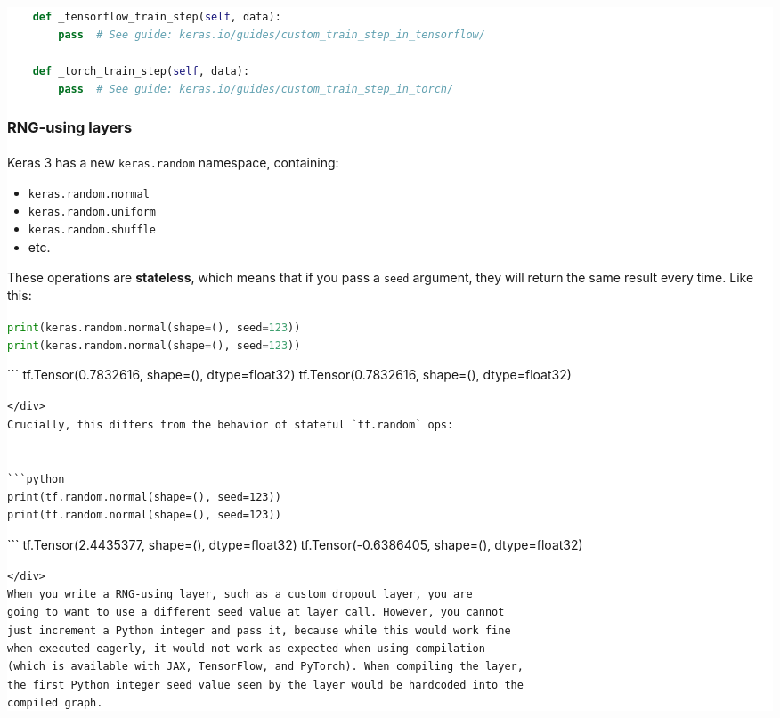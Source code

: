 ```python
    def _tensorflow_train_step(self, data):
        pass  # See guide: keras.io/guides/custom_train_step_in_tensorflow/

    def _torch_train_step(self, data):
        pass  # See guide: keras.io/guides/custom_train_step_in_torch/

```

### RNG-using layers

Keras 3 has a new `keras.random` namespace, containing:

- `keras.random.normal`
- `keras.random.uniform`
- `keras.random.shuffle`
- etc.

These operations are **stateless**, which means that if you pass a `seed`
argument, they will return the same result every time. Like this:


```python
print(keras.random.normal(shape=(), seed=123))
print(keras.random.normal(shape=(), seed=123))
```

<div class="k-default-codeblock">
```
tf.Tensor(0.7832616, shape=(), dtype=float32)
tf.Tensor(0.7832616, shape=(), dtype=float32)

```
</div>
Crucially, this differs from the behavior of stateful `tf.random` ops:


```python
print(tf.random.normal(shape=(), seed=123))
print(tf.random.normal(shape=(), seed=123))
```

<div class="k-default-codeblock">
```
tf.Tensor(2.4435377, shape=(), dtype=float32)
tf.Tensor(-0.6386405, shape=(), dtype=float32)

```
</div>
When you write a RNG-using layer, such as a custom dropout layer, you are
going to want to use a different seed value at layer call. However, you cannot
just increment a Python integer and pass it, because while this would work fine
when executed eagerly, it would not work as expected when using compilation
(which is available with JAX, TensorFlow, and PyTorch). When compiling the layer,
the first Python integer seed value seen by the layer would be hardcoded into the
compiled graph.
